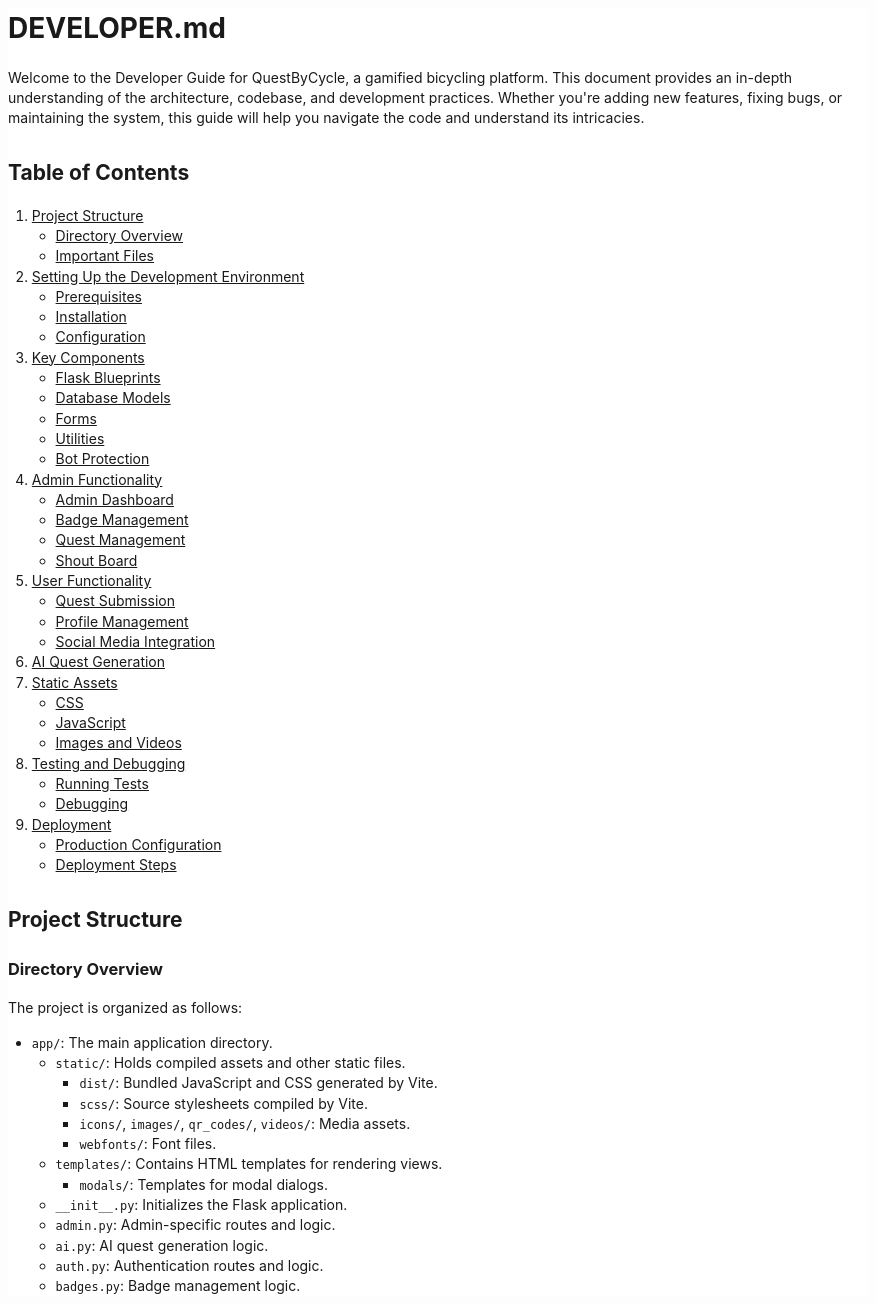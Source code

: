 # DEVELOPER.md

Welcome to the Developer Guide for QuestByCycle, a gamified bicycling platform. This document provides an in-depth understanding of the architecture, codebase, and development practices. Whether you're adding new features, fixing bugs, or maintaining the system, this guide will help you navigate the code and understand its intricacies.

## Table of Contents

1. [Project Structure](#project-structure)
    - [Directory Overview](#directory-overview)
    - [Important Files](#important-files)
2. [Setting Up the Development Environment](#setting-up-the-development-environment)
    - [Prerequisites](#prerequisites)
    - [Installation](#installation)
    - [Configuration](#configuration)
3. [Key Components](#key-components)
    - [Flask Blueprints](#flask-blueprints)
    - [Database Models](#database-models)
    - [Forms](#forms)
    - [Utilities](#utilities)
    - [Bot Protection](#bot-protection)
4. [Admin Functionality](#admin-functionality)
    - [Admin Dashboard](#admin-dashboard)
    - [Badge Management](#badge-management)
    - [Quest Management](#quest-management)
    - [Shout Board](#shout-board)
5. [User Functionality](#user-functionality)
    - [Quest Submission](#quest-submission)
    - [Profile Management](#profile-management)
    - [Social Media Integration](#social-media-integration)
6. [AI Quest Generation](#ai-quest-generation)
7. [Static Assets](#static-assets)
    - [CSS](#css)
    - [JavaScript](#javascript)
    - [Images and Videos](#images-and-videos)
8. [Testing and Debugging](#testing-and-debugging)
    - [Running Tests](#running-tests)
    - [Debugging](#debugging)
9. [Deployment](#deployment)
    - [Production Configuration](#production-configuration)
    - [Deployment Steps](#deployment-steps)

## Project Structure

### Directory Overview

The project is organized as follows:

- `app/`: The main application directory.
  - `static/`: Holds compiled assets and other static files.
    - `dist/`: Bundled JavaScript and CSS generated by Vite.
    - `scss/`: Source stylesheets compiled by Vite.
    - `icons/`, `images/`, `qr_codes/`, `videos/`: Media assets.
    - `webfonts/`: Font files.
  - `templates/`: Contains HTML templates for rendering views.
    - `modals/`: Templates for modal dialogs.
  - `__init__.py`: Initializes the Flask application.
  - `admin.py`: Admin-specific routes and logic.
  - `ai.py`: AI quest generation logic.
  - `auth.py`: Authentication routes and logic.
  - `badges.py`: Badge management logic.